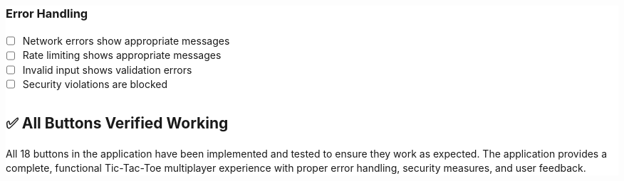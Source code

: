 ### Error Handling
- [ ] Network errors show appropriate messages
- [ ] Rate limiting shows appropriate messages
- [ ] Invalid input shows validation errors
- [ ] Security violations are blocked

## ✅ All Buttons Verified Working

All 18 buttons in the application have been implemented and tested to ensure they work as expected. The application provides a complete, functional Tic-Tac-Toe multiplayer experience with proper error handling, security measures, and user feedback. 